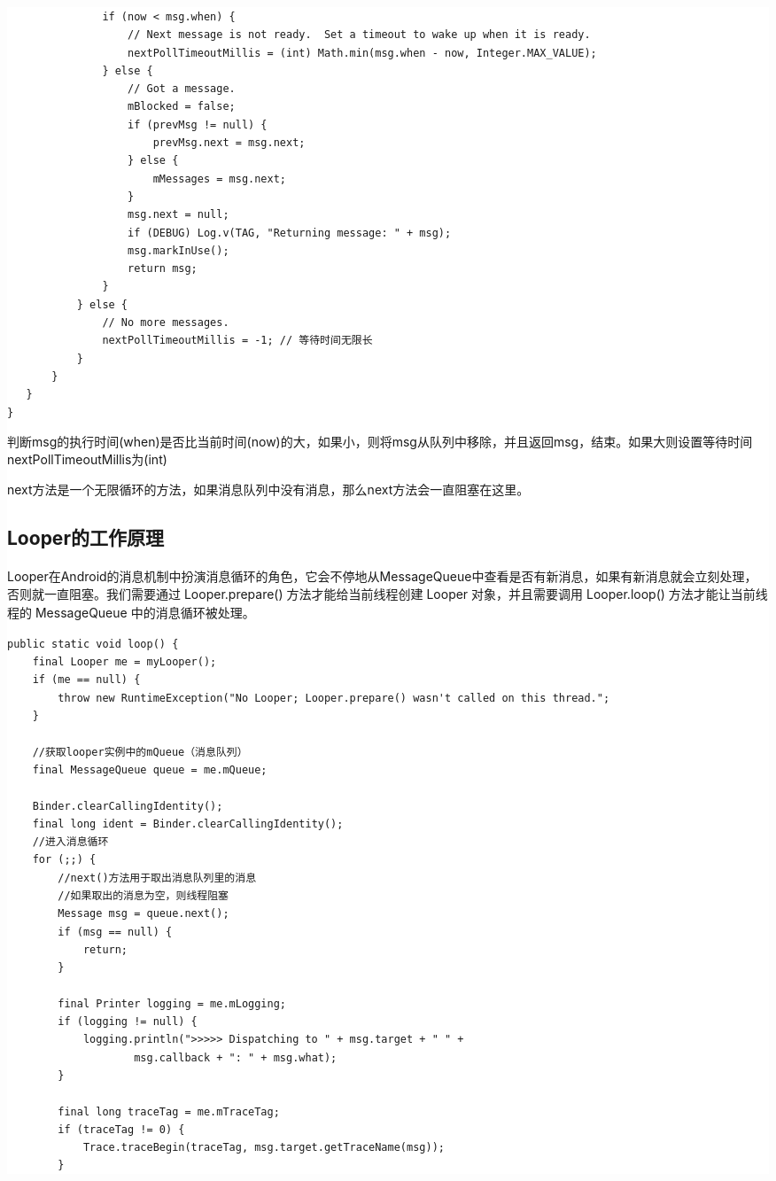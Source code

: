 ~~~
               if (now < msg.when) {
                   // Next message is not ready.  Set a timeout to wake up when it is ready.
                   nextPollTimeoutMillis = (int) Math.min(msg.when - now, Integer.MAX_VALUE);
               } else {
                   // Got a message.
                   mBlocked = false;
                   if (prevMsg != null) {
                       prevMsg.next = msg.next;
                   } else {
                       mMessages = msg.next;
                   }
                   msg.next = null;
                   if (DEBUG) Log.v(TAG, "Returning message: " + msg);
                   msg.markInUse();
                   return msg;
               }
           } else {
               // No more messages.
               nextPollTimeoutMillis = -1; // 等待时间无限长
           }
       }
   }
}
~~~

判断msg的执行时间(when)是否比当前时间(now)的大，如果小，则将msg从队列中移除，并且返回msg，结束。如果大则设置等待时间nextPollTimeoutMillis为(int)

next方法是一个无限循环的方法，如果消息队列中没有消息，那么next方法会一直阻塞在这里。

## Looper的工作原理
Looper在Android的消息机制中扮演消息循环的角色，它会不停地从MessageQueue中查看是否有新消息，如果有新消息就会立刻处理，否则就一直阻塞。我们需要通过 Looper.prepare() 方法才能给当前线程创建 Looper 对象，并且需要调用 Looper.loop() 方法才能让当前线程的 MessageQueue 中的消息循环被处理。

~~~
public static void loop() {
    final Looper me = myLooper();
    if (me == null) {
        throw new RuntimeException("No Looper; Looper.prepare() wasn't called on this thread.";
    }

    //获取looper实例中的mQueue（消息队列）
    final MessageQueue queue = me.mQueue;

    Binder.clearCallingIdentity();
    final long ident = Binder.clearCallingIdentity();
    //进入消息循环
    for (;;) {
        //next()方法用于取出消息队列里的消息
        //如果取出的消息为空，则线程阻塞
        Message msg = queue.next();
        if (msg == null) {
            return;
        }

        final Printer logging = me.mLogging;
        if (logging != null) {
            logging.println(">>>>> Dispatching to " + msg.target + " " +
                    msg.callback + ": " + msg.what);
        }

        final long traceTag = me.mTraceTag;
        if (traceTag != 0) {
            Trace.traceBegin(traceTag, msg.target.getTraceName(msg));
        }
~~~